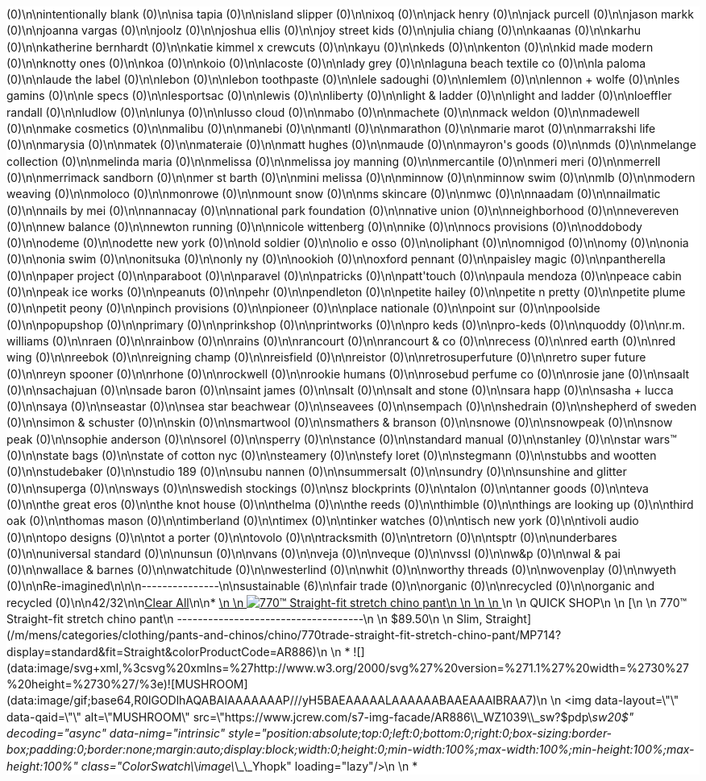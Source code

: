 (0)\n\nintentionally blank (0)\n\nisa tapia (0)\n\nisland slipper (0)\n\nixoq (0)\n\njack henry (0)\n\njack purcell (0)\n\njason markk (0)\n\njoanna vargas (0)\n\njoolz (0)\n\njoshua ellis (0)\n\njoy street kids (0)\n\njulia chiang (0)\n\nkaanas (0)\n\nkarhu (0)\n\nkatherine bernhardt (0)\n\nkatie kimmel x crewcuts (0)\n\nkayu (0)\n\nkeds (0)\n\nkenton (0)\n\nkid made modern (0)\n\nknotty ones (0)\n\nkoa (0)\n\nkoio (0)\n\nlacoste (0)\n\nlady grey (0)\n\nlaguna beach textile co (0)\n\nla paloma (0)\n\nlaude the label (0)\n\nlebon (0)\n\nlebon toothpaste (0)\n\nlele sadoughi (0)\n\nlemlem (0)\n\nlennon + wolfe (0)\n\nles gamins (0)\n\nle specs (0)\n\nlesportsac (0)\n\nlewis (0)\n\nliberty (0)\n\nlight & ladder (0)\n\nlight and ladder (0)\n\nloeffler randall (0)\n\nludlow (0)\n\nlunya (0)\n\nlusso cloud (0)\n\nmabo (0)\n\nmachete (0)\n\nmack weldon (0)\n\nmadewell (0)\n\nmake cosmetics (0)\n\nmalibu (0)\n\nmanebi (0)\n\nmantl (0)\n\nmarathon (0)\n\nmarie marot (0)\n\nmarrakshi life (0)\n\nmarysia (0)\n\nmatek (0)\n\nmateraie (0)\n\nmatt hughes (0)\n\nmaude (0)\n\nmayron's goods (0)\n\nmds (0)\n\nmelange collection (0)\n\nmelinda maria (0)\n\nmelissa (0)\n\nmelissa joy manning (0)\n\nmercantile (0)\n\nmeri meri (0)\n\nmerrell (0)\n\nmerrimack sandborn (0)\n\nmer st barth (0)\n\nmini melissa (0)\n\nminnow (0)\n\nminnow swim (0)\n\nmlb (0)\n\nmodern weaving (0)\n\nmoloco (0)\n\nmonrowe (0)\n\nmount snow (0)\n\nms skincare (0)\n\nmwc (0)\n\nnaadam (0)\n\nnailmatic (0)\n\nnails by mei (0)\n\nnannacay (0)\n\nnational park foundation (0)\n\nnative union (0)\n\nneighborhood (0)\n\nnevereven (0)\n\nnew balance (0)\n\nnewton running (0)\n\nnicole wittenberg (0)\n\nnike (0)\n\nnocs provisions (0)\n\noddobody (0)\n\nodeme (0)\n\nodette new york (0)\n\nold soldier (0)\n\nolio e osso (0)\n\noliphant (0)\n\nomnigod (0)\n\nomy (0)\n\nonia (0)\n\nonia swim (0)\n\nonitsuka (0)\n\nonly ny (0)\n\nookioh (0)\n\noxford pennant (0)\n\npaisley magic (0)\n\npantherella (0)\n\npaper project (0)\n\nparaboot (0)\n\nparavel (0)\n\npatricks (0)\n\npatt'touch (0)\n\npaula mendoza (0)\n\npeace cabin (0)\n\npeak ice works (0)\n\npeanuts (0)\n\npehr (0)\n\npendleton (0)\n\npetite hailey (0)\n\npetite n pretty (0)\n\npetite plume (0)\n\npetit peony (0)\n\npinch provisions (0)\n\npioneer (0)\n\nplace nationale (0)\n\npoint sur (0)\n\npoolside (0)\n\npopupshop (0)\n\nprimary (0)\n\nprinkshop (0)\n\nprintworks (0)\n\npro keds (0)\n\npro-keds (0)\n\nquoddy (0)\n\nr.m. williams (0)\n\nraen (0)\n\nrainbow (0)\n\nrains (0)\n\nrancourt (0)\n\nrancourt & co (0)\n\nrecess (0)\n\nred earth (0)\n\nred wing (0)\n\nreebok (0)\n\nreigning champ (0)\n\nreisfield (0)\n\nreistor (0)\n\nretrosuperfuture (0)\n\nretro super future (0)\n\nreyn spooner (0)\n\nrhone (0)\n\nrockwell (0)\n\nrookie humans (0)\n\nrosebud perfume co (0)\n\nrosie jane (0)\n\nsaalt (0)\n\nsachajuan (0)\n\nsade baron (0)\n\nsaint james (0)\n\nsalt (0)\n\nsalt and stone (0)\n\nsara happ (0)\n\nsasha + lucca (0)\n\nsaya (0)\n\nseastar (0)\n\nsea star beachwear (0)\n\nseavees (0)\n\nsempach (0)\n\nshedrain (0)\n\nshepherd of sweden (0)\n\nsimon & schuster (0)\n\nskin (0)\n\nsmartwool (0)\n\nsmathers & branson (0)\n\nsnowe (0)\n\nsnowpeak (0)\n\nsnow peak (0)\n\nsophie anderson (0)\n\nsorel (0)\n\nsperry (0)\n\nstance (0)\n\nstandard manual (0)\n\nstanley (0)\n\nstar wars™ (0)\n\nstate bags (0)\n\nstate of cotton nyc (0)\n\nsteamery (0)\n\nstefy loret (0)\n\nstegmann (0)\n\nstubbs and wootten (0)\n\nstudebaker (0)\n\nstudio 189 (0)\n\nsubu nannen (0)\n\nsummersalt (0)\n\nsundry (0)\n\nsunshine and glitter (0)\n\nsuperga (0)\n\nsways (0)\n\nswedish stockings (0)\n\nsz blockprints (0)\n\ntalon (0)\n\ntanner goods (0)\n\nteva (0)\n\nthe great eros (0)\n\nthe knot house (0)\n\nthelma (0)\n\nthe reeds (0)\n\nthimble (0)\n\nthings are looking up (0)\n\nthird oak (0)\n\nthomas mason (0)\n\ntimberland (0)\n\ntimex (0)\n\ntinker watches (0)\n\ntisch new york (0)\n\ntivoli audio (0)\n\ntopo designs (0)\n\ntot a porter (0)\n\ntovolo (0)\n\ntracksmith (0)\n\ntretorn (0)\n\ntsptr (0)\n\nunderbares (0)\n\nuniversal standard (0)\n\nunsun (0)\n\nvans (0)\n\nveja (0)\n\nveque (0)\n\nvssl (0)\n\nw&p (0)\n\nwal & pai (0)\n\nwallace & barnes (0)\n\nwatchitude (0)\n\nwesterlind (0)\n\nwhit (0)\n\nworthy threads (0)\n\nwovenplay (0)\n\nwyeth (0)\n\nRe-imagined\n\n\n---------------\n\n[](/all/?clothing=Sustainable&crawl=no&size=42%2F32)sustainable (6)\n\nfair trade (0)\n\norganic (0)\n\nrecycled (0)\n\norganic and recycled (0)\n\n42/32[](/all/?crawl=no)\n\n[Clear All](/all/?crawl=no)\n\n*   [\n    \n    ![ 770&trade; Straight-fit stretch chino pant](https://www.jcrew.com/s7-img-facade/AR886_BK0001?hei=640&crop=0,0,512,0)\n    \n    \n    \n    ](/m/mens/categories/clothing/pants-and-chinos/chino/770trade-straight-fit-stretch-chino-pant/MP714?display=standard&fit=Straight&colorProductCode=AR886)\n    \n    QUICK SHOP\n    \n    [\n    \n    770™ Straight-fit stretch chino pant\n    ------------------------------------\n    \n    $89.50\n    \n    Slim, Straight](/m/mens/categories/clothing/pants-and-chinos/chino/770trade-straight-fit-stretch-chino-pant/MP714?display=standard&fit=Straight&colorProductCode=AR886)\n    \n    *   ![](data:image/svg+xml,%3csvg%20xmlns=%27http://www.w3.org/2000/svg%27%20version=%271.1%27%20width=%2730%27%20height=%2730%27/%3e)![MUSHROOM](data:image/gif;base64,R0lGODlhAQABAIAAAAAAAP///yH5BAEAAAAALAAAAAABAAEAAAIBRAA7)\n        \n        <img data-layout=\"\" data-qaid=\"\" alt=\"MUSHROOM\" src=\"https://www.jcrew.com/s7-img-facade/AR886\\_WZ1039\\_sw?$pdp\\_sw20$\" decoding=\"async\" data-nimg=\"intrinsic\" style=\"position:absolute;top:0;left:0;bottom:0;right:0;box-sizing:border-box;padding:0;border:none;margin:auto;display:block;width:0;height:0;min-width:100%;max-width:100%;min-height:100%;max-height:100%\" class=\"ColorSwatch\\_\\_image\\_\\_\\_Yhopk\" loading=\"lazy\"/>\n        \n    *